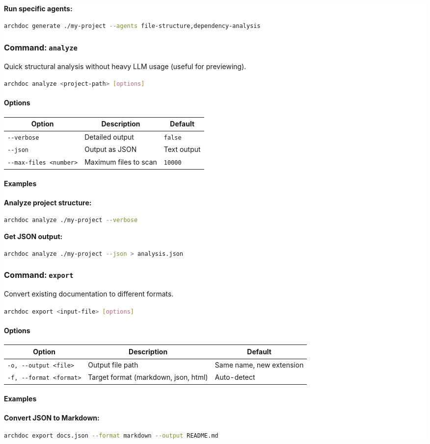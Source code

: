 **Run specific agents:**
```bash
archdoc generate ./my-project --agents file-structure,dependency-analysis
```

### Command: `analyze`

Quick structural analysis without heavy LLM usage (useful for previewing).

```bash
archdoc analyze <project-path> [options]
```

#### Options

| Option | Description | Default |
|--------|-------------|---------|
| `--verbose` | Detailed output | `false` |
| `--json` | Output as JSON | Text output |
| `--max-files <number>` | Maximum files to scan | `10000` |

#### Examples

**Analyze project structure:**
```bash
archdoc analyze ./my-project --verbose
```

**Get JSON output:**
```bash
archdoc analyze ./my-project --json > analysis.json
```

### Command: `export`

Convert existing documentation to different formats.

```bash
archdoc export <input-file> [options]
```

#### Options

| Option | Description | Default |
|--------|-------------|---------|
| `-o, --output <file>` | Output file path | Same name, new extension |
| `-f, --format <format>` | Target format (markdown, json, html) | Auto-detect |

#### Examples

**Convert JSON to Markdown:**
```bash
archdoc export docs.json --format markdown --output README.md
```
